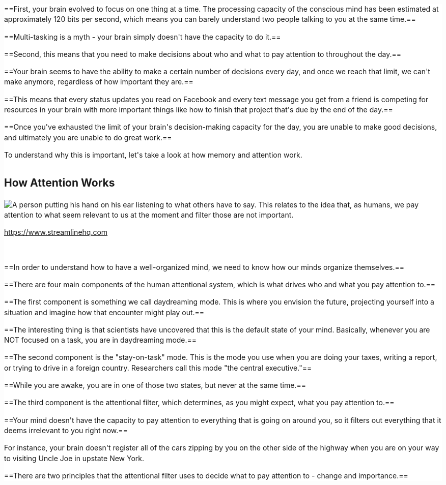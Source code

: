 ==First, your brain evolved to focus on one thing at a time. The processing capacity of the conscious mind has been estimated at approximately 120 bits per second, which means you can barely understand two people talking to you at the same time.== 

==Multi-tasking is a myth - your brain simply doesn't have the capacity to do it.==

==Second, this means that you need to make decisions about who and what to pay attention to throughout the day.== 

==Your brain seems to have the ability to make a certain number of decisions every day, and once we reach that limit, we can't make anymore, regardless of how important they are.==

==This means that every status updates you read on Facebook and every text message you get from a friend is competing for resources in your brain with more important things like how to finish that project that's due by the end of the day.==

==Once you've exhausted the limit of your brain's decision-making capacity for the day, you are unable to make good decisions, and ultimately you are unable to do great work.==

To understand why this is important, let's take a look at how memory and attention work.

## How Attention Works

![A person putting his hand on his ear listening to what others have to say. This relates to the idea that, as humans, we pay attention to what seem relevant to us at the moment and filter those are not important.](https://proxy-prod.omnivore-image-cache.app/0x0,sAdTqSCPg7CadDhjKuoPWn-50fwaqgQ1TDg3zCeJjhTc/https://uploads-ssl.webflow.com/60897cff2729363a04b4a886/61517fc4433749bc5a310e78_listening-to-feedback-1-kpggxw0n0c8uj9jz0mkwx.png)

https://www.streamlinehq.com

‍

==In order to understand how to have a well-organized mind, we need to know how our minds organize themselves.==

==There are four main components of the human attentional system, which is what drives who and what you pay attention to.==

==The first component is something we call daydreaming mode. This is where you envision the future, projecting yourself into a situation and imagine how that encounter might play out.== 

==The interesting thing is that scientists have uncovered that this is the default state of your mind. Basically, whenever you are NOT focused on a task, you are in daydreaming mode.==

==The second component is the "stay-on-task" mode. This is the mode you use when you are doing your taxes, writing a report, or trying to drive in a foreign country. Researchers call this mode "the central executive."==

==While you are awake, you are in one of those two states, but never at the same time.==

==The third component is the attentional filter, which determines, as you might expect, what you pay attention to.== 

==Your mind doesn't have the capacity to pay attention to everything that is going on around you, so it filters out everything that it deems irrelevant to you right now.== 

For instance, your brain doesn't register all of the cars zipping by you on the other side of the highway when you are on your way to visiting Uncle Joe in upstate New York.

==There are two principles that the attentional filter uses to decide what to pay attention to - change and importance.==
